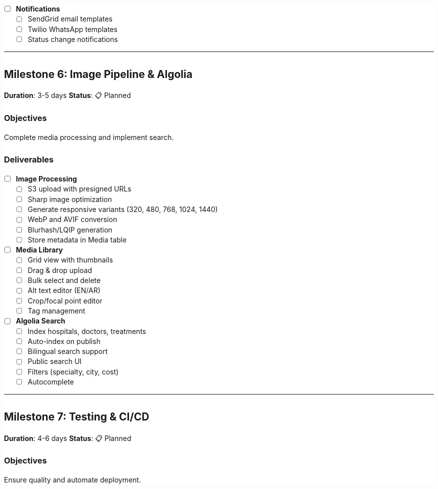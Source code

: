 - [ ] **Notifications**
  - [ ] SendGrid email templates
  - [ ] Twilio WhatsApp templates
  - [ ] Status change notifications

---

## Milestone 6: Image Pipeline & Algolia

**Duration**: 3-5 days
**Status**: 📋 Planned

### Objectives

Complete media processing and implement search.

### Deliverables

- [ ] **Image Processing**
  - [ ] S3 upload with presigned URLs
  - [ ] Sharp image optimization
  - [ ] Generate responsive variants (320, 480, 768, 1024, 1440)
  - [ ] WebP and AVIF conversion
  - [ ] Blurhash/LQIP generation
  - [ ] Store metadata in Media table

- [ ] **Media Library**
  - [ ] Grid view with thumbnails
  - [ ] Drag & drop upload
  - [ ] Bulk select and delete
  - [ ] Alt text editor (EN/AR)
  - [ ] Crop/focal point editor
  - [ ] Tag management

- [ ] **Algolia Search**
  - [ ] Index hospitals, doctors, treatments
  - [ ] Auto-index on publish
  - [ ] Bilingual search support
  - [ ] Public search UI
  - [ ] Filters (specialty, city, cost)
  - [ ] Autocomplete

---

## Milestone 7: Testing & CI/CD

**Duration**: 4-6 days
**Status**: 📋 Planned

### Objectives

Ensure quality and automate deployment.
